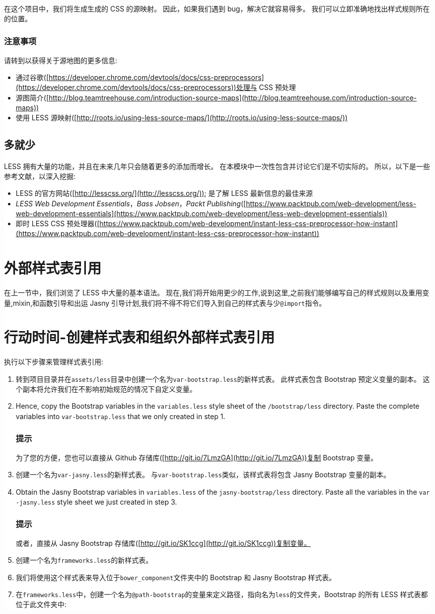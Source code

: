 在这个项目中，我们将生成生成的 CSS 的源映射。 因此，如果我们遇到 bug，解决它就容易得多。 我们可以立即准确地找出样式规则所在的位置。

### 注意事项

请转到以获得关于源地图的更多信息:

*   通过谷歌([https://developer.chrome.com/devtools/docs/css-preprocessors](https://developer.chrome.com/devtools/docs/css-preprocessors))处理与 CSS 预处理
*   源图简介([http://blog.teamtreehouse.com/introduction-source-maps](http://blog.teamtreehouse.com/introduction-source-maps))
*   使用 LESS 源映射([http://roots.io/using-less-source-maps/](http://roots.io/using-less-source-maps/))

## 多就少

LESS 拥有大量的功能，并且在未来几年只会随着更多的添加而增长。 在本模块中一次性包含并讨论它们是不切实际的。 所以，以下是一些参考文献，以深入挖掘:

*   LESS 的官方网站([http://lesscss.org/](http://lesscss.org/)); 是了解 LESS 最新信息的最佳来源
*   *LESS Web Development Essentials*，*Bass Jobsen*，*Packt Publishing*([https://www.packtpub.com/web-development/less-web-development-essentials](https://www.packtpub.com/web-development/less-web-development-essentials))
*   即时 LESS CSS 预处理器([https://www.packtpub.com/web-development/instant-less-css-preprocessor-how-instant](https://www.packtpub.com/web-development/instant-less-css-preprocessor-how-instant))

# 外部样式表引用

在上一节中，我们浏览了 LESS 中大量的基本语法。 现在,我们将开始用更少的工作,说到这里,之前我们能够编写自己的样式规则以及重用变量,mixin,和函数引导和出运 Jasny 引导计划,我们将不得不将它们导入到自己的样式表与少`@import`指令。

# 行动时间-创建样式表和组织外部样式表引用

执行以下步骤来管理样式表引用:

1.  转到项目目录并在`assets/less`目录中创建一个名为`var-bootstrap.less`的新样式表。 此样式表包含 Bootstrap 预定义变量的副本。 这个副本将允许我们在不影响初始规范的情况下自定义变量。
2.  Hence, copy the Bootstrap variables in the `variables.less` style sheet of the `/bootstrap/less` directory. Paste the complete variables into `var-bootstrap.less` that we only created in step 1.

    ### 提示

    为了您的方便，您也可以直接从 Github 存储库([http://git.io/7LmzGA](http://git.io/7LmzGA))复制 Bootstrap 变量。

3.  创建一个名为`var-jasny.less`的新样式表。 与`var-bootstrap.less`类似，该样式表将包含 Jasny Bootstrap 变量的副本。
4.  Obtain the Jasny Bootstrap variables in `variables.less` of the `jasny-bootstrap/less` directory. Paste all the variables in the `var-jasny.less` style sheet we just created in step 3.

    ### 提示

    或者，直接从 Jasny Bootstrap 存储库([http://git.io/SK1ccg](http://git.io/SK1ccg))复制变量。

5.  创建一个名为`frameworks.less`的新样式表。
6.  我们将使用这个样式表来导入位于`bower_component`文件夹中的 Bootstrap 和 Jasny Bootstrap 样式表。
7.  在`frameworks.less`中，创建一个名为`@path-bootstrap`的变量来定义路径，指向名为`less`的文件夹，Bootstrap 的所有 LESS 样式表都位于此文件夹中:
